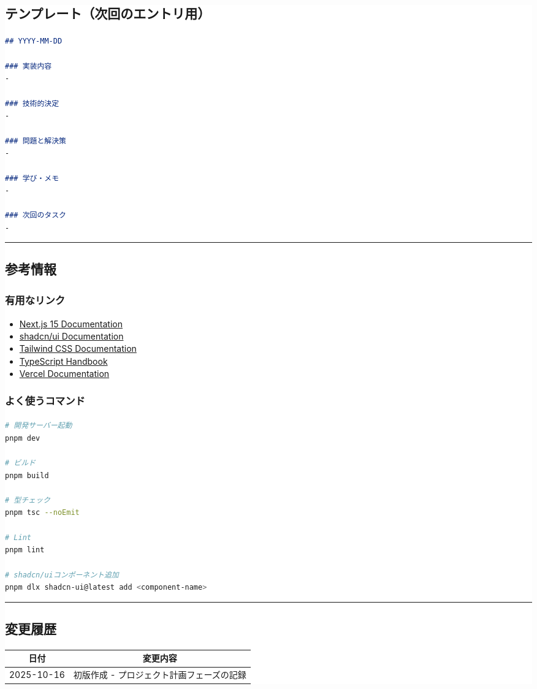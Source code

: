 ## テンプレート（次回のエントリ用）

```markdown
## YYYY-MM-DD

### 実装内容
-

### 技術的決定
-

### 問題と解決策
-

### 学び・メモ
-

### 次回のタスク
-
```

---

## 参考情報

### 有用なリンク
- [Next.js 15 Documentation](https://nextjs.org/docs)
- [shadcn/ui Documentation](https://ui.shadcn.com)
- [Tailwind CSS Documentation](https://tailwindcss.com/docs)
- [TypeScript Handbook](https://www.typescriptlang.org/docs/)
- [Vercel Documentation](https://vercel.com/docs)

### よく使うコマンド
```bash
# 開発サーバー起動
pnpm dev

# ビルド
pnpm build

# 型チェック
pnpm tsc --noEmit

# Lint
pnpm lint

# shadcn/uiコンポーネント追加
pnpm dlx shadcn-ui@latest add <component-name>
```

---

## 変更履歴

| 日付 | 変更内容 |
|------|---------|
| 2025-10-16 | 初版作成 - プロジェクト計画フェーズの記録 |
